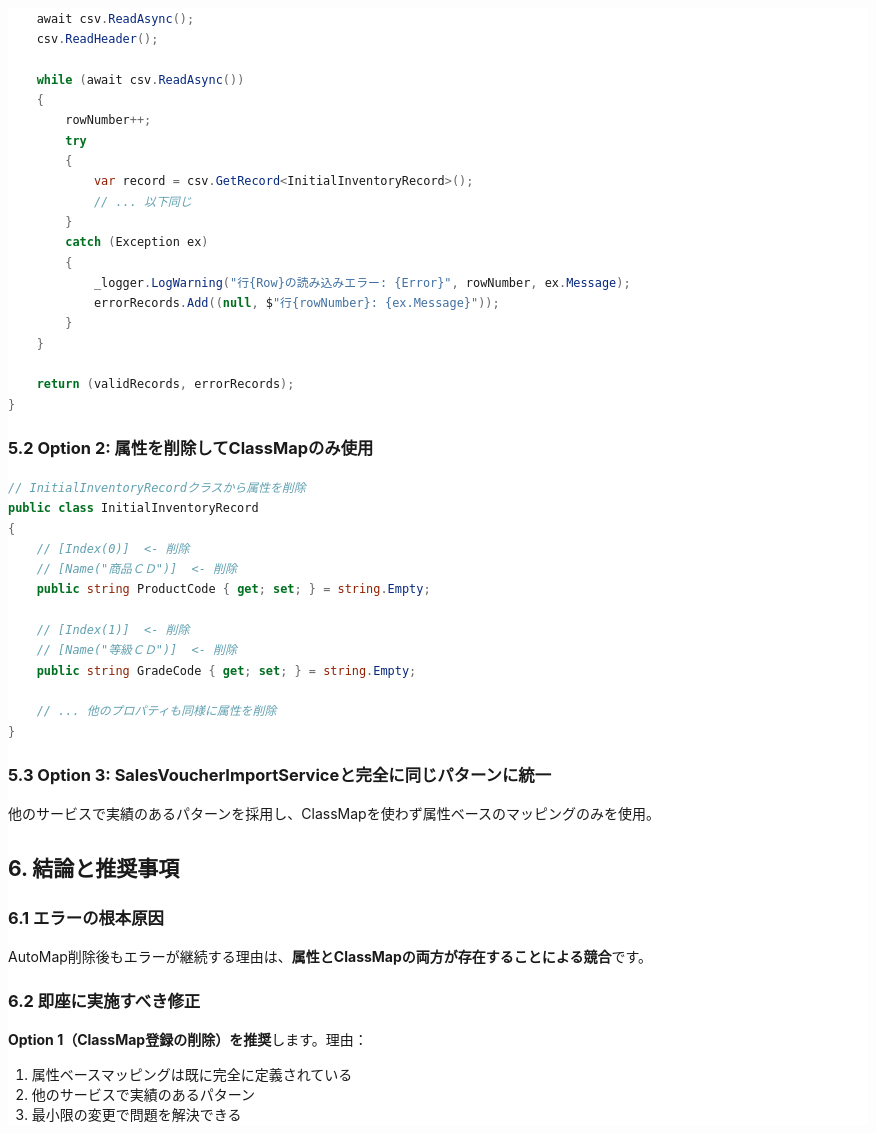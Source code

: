 ```csharp
    await csv.ReadAsync();
    csv.ReadHeader();
    
    while (await csv.ReadAsync())
    {
        rowNumber++;
        try
        {
            var record = csv.GetRecord<InitialInventoryRecord>();
            // ... 以下同じ
        }
        catch (Exception ex)
        {
            _logger.LogWarning("行{Row}の読み込みエラー: {Error}", rowNumber, ex.Message);
            errorRecords.Add((null, $"行{rowNumber}: {ex.Message}"));
        }
    }

    return (validRecords, errorRecords);
}
```

### 5.2 Option 2: 属性を削除してClassMapのみ使用
```csharp
// InitialInventoryRecordクラスから属性を削除
public class InitialInventoryRecord
{
    // [Index(0)]  <- 削除
    // [Name("商品ＣＤ")]  <- 削除
    public string ProductCode { get; set; } = string.Empty;

    // [Index(1)]  <- 削除
    // [Name("等級ＣＤ")]  <- 削除
    public string GradeCode { get; set; } = string.Empty;
    
    // ... 他のプロパティも同様に属性を削除
}
```

### 5.3 Option 3: SalesVoucherImportServiceと完全に同じパターンに統一
他のサービスで実績のあるパターンを採用し、ClassMapを使わず属性ベースのマッピングのみを使用。

## 6. 結論と推奨事項

### 6.1 エラーの根本原因
AutoMap削除後もエラーが継続する理由は、**属性とClassMapの両方が存在することによる競合**です。

### 6.2 即座に実施すべき修正
**Option 1（ClassMap登録の削除）を推奨**します。理由：
1. 属性ベースマッピングは既に完全に定義されている
2. 他のサービスで実績のあるパターン
3. 最小限の変更で問題を解決できる
